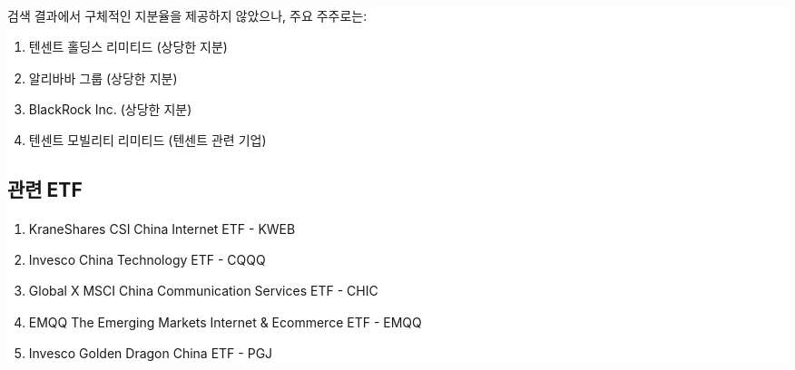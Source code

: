 검색 결과에서 구체적인 지분율을 제공하지 않았으나, 주요 주주로는:

1. 텐센트 홀딩스 리미티드 (상당한 지분)
    
2. 알리바바 그룹 (상당한 지분)
    
3. BlackRock Inc. (상당한 지분)
    
4. 텐센트 모빌리티 리미티드 (텐센트 관련 기업)

## 관련 ETF

1. KraneShares CSI China Internet ETF - KWEB
    
2. Invesco China Technology ETF - CQQQ
    
3. Global X MSCI China Communication Services ETF - CHIC
    
4. EMQQ The Emerging Markets Internet & Ecommerce ETF - EMQQ
    
5. Invesco Golden Dragon China ETF - PGJ
